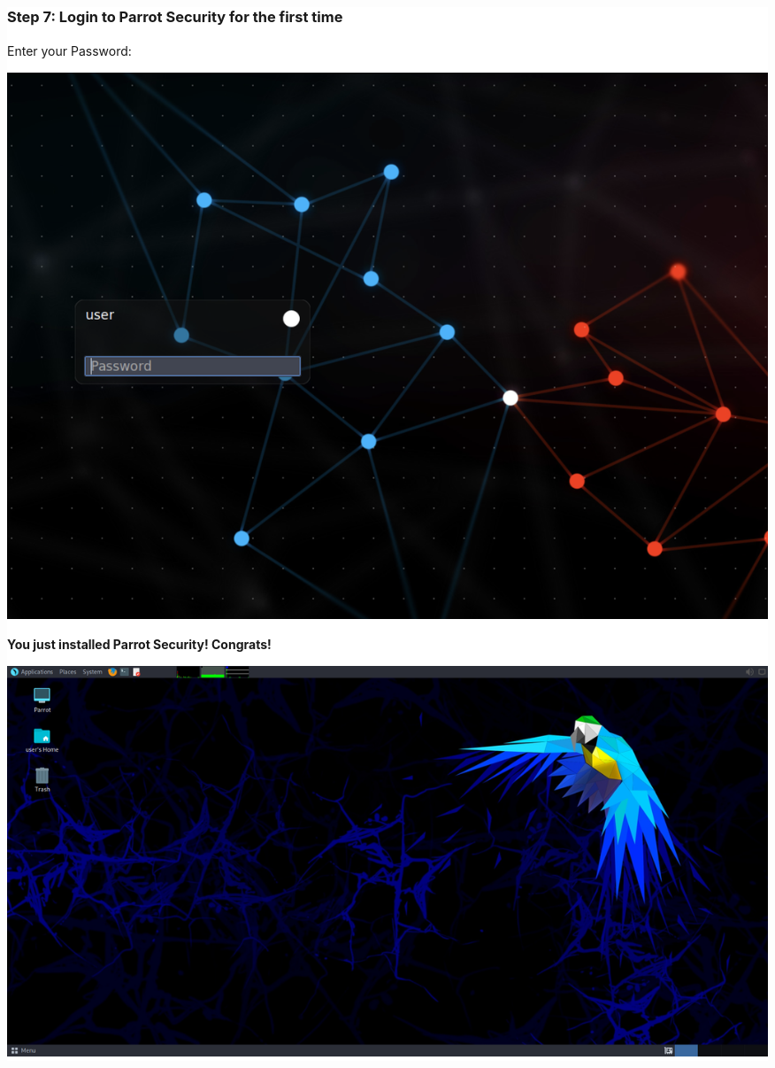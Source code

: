 ### Step 7: Login to Parrot Security for the first time

Enter your Password:

![29](../installation/images/calamares/23.png)

**You just installed Parrot Security! Congrats!**

![30](../installation/images/calamares/24.png)
